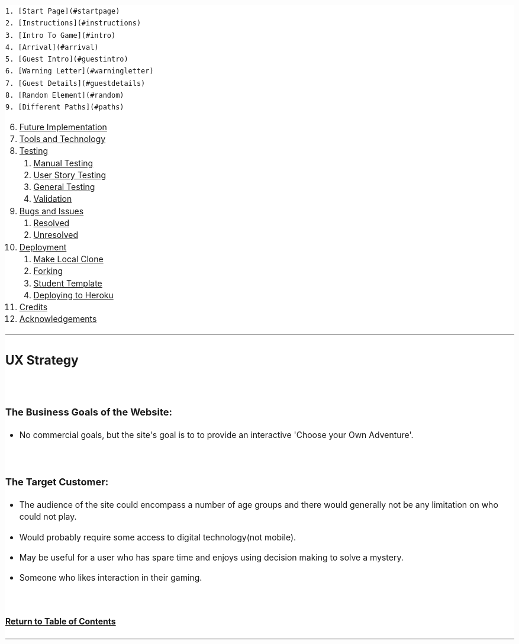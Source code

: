     1. [Start Page](#startpage)
    2. [Instructions](#instructions) 
    3. [Intro To Game](#intro)
    4. [Arrival](#arrival) 
    5. [Guest Intro](#guestintro)
    6. [Warning Letter](#warningletter)  
    7. [Guest Details](#guestdetails)
    8. [Random Element](#random)
    9. [Different Paths](#paths)
6.  [Future Implementation](#future)
7.  [Tools and Technology](#technology)
8.  [Testing](#testing)
    1. [Manual Testing](#manual)
    2. [User Story Testing](#userstorytesting)
    3. [General Testing](#general)
    4. [Validation](#validation)
9. [Bugs and Issues](#bugs)
    1. [Resolved](#resolved)
    2. [Unresolved](#unresolved)
10. [Deployment](#deployment)
    1. [Make Local Clone](#clone)
    2. [Forking](#fork)
    3. [Student Template](#studenttemplate)
    4. [Deploying to Heroku](#heroku)
11.  [Credits](#credits)
12.  [Acknowledgements](#acknowledgements)

----

## UX Strategy <a name="uxstrategy"></a>

<br/> 

### The Business Goals of the Website: <a name="businessgoals"></a>
- No commercial goals, but the site's goal is to to provide an interactive 'Choose your Own Adventure'.
  
  <br/> 

### The Target Customer: <a name="targetcustomer"></a>

- The audience of the site could encompass a number of age groups and there would generally not be any   limitation on who could not play.   
       
- Would probably require some access to digital technology(not mobile).      
- May be useful for a user who has spare time and enjoys using decision making to solve a mystery.      
- Someone who likes interaction in their gaming.      

 <br/>  

 #### [Return to Table of Contents](#toc)
----
